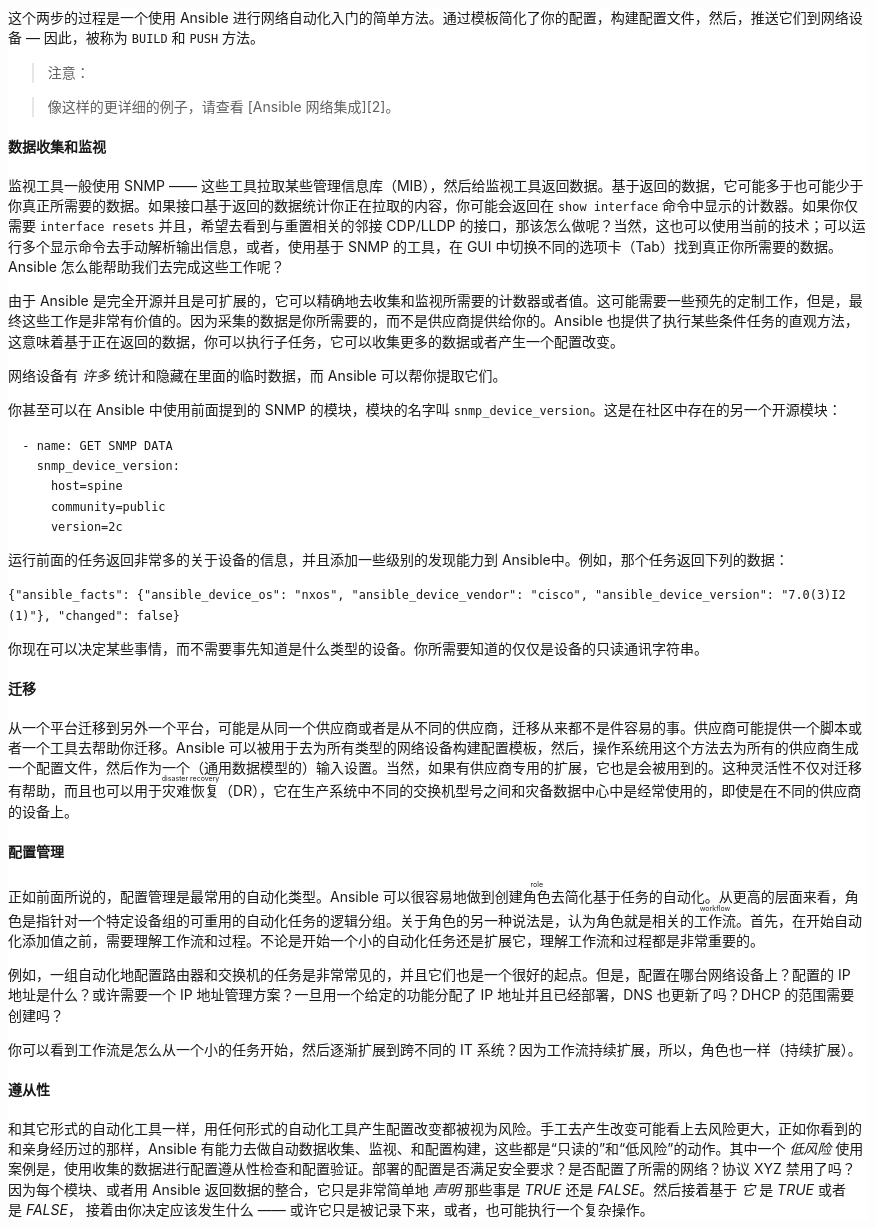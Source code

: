 这个两步的过程是一个使用 Ansible 进行网络自动化入门的简单方法。通过模板简化了你的配置，构建配置文件，然后，推送它们到网络设备 — 因此，被称为 `BUILD` 和 `PUSH` 方法。

> 注意：

> 像这样的更详细的例子，请查看 [Ansible 网络集成][2]。

#### 数据收集和监视

监视工具一般使用 SNMP —— 这些工具拉取某些管理信息库（MIB），然后给监视工具返回数据。基于返回的数据，它可能多于也可能少于你真正所需要的数据。如果接口基于返回的数据统计你正在拉取的内容，你可能会返回在 `show interface` 命令中显示的计数器。如果你仅需要 `interface resets` 并且，希望去看到与重置相关的邻接 CDP/LLDP 的接口，那该怎么做呢？当然，这也可以使用当前的技术；可以运行多个显示命令去手动解析输出信息，或者，使用基于 SNMP 的工具，在 GUI 中切换不同的选项卡（Tab）找到真正你所需要的数据。Ansible 怎么能帮助我们去完成这些工作呢？

由于 Ansible 是完全开源并且是可扩展的，它可以精确地去收集和监视所需要的计数器或者值。这可能需要一些预先的定制工作，但是，最终这些工作是非常有价值的。因为采集的数据是你所需要的，而不是供应商提供给你的。Ansible 也提供了执行某些条件任务的直观方法，这意味着基于正在返回的数据，你可以执行子任务，它可以收集更多的数据或者产生一个配置改变。

网络设备有 _许多_ 统计和隐藏在里面的临时数据，而 Ansible 可以帮你提取它们。

你甚至可以在 Ansible 中使用前面提到的 SNMP 的模块，模块的名字叫 `snmp_device_version`。这是在社区中存在的另一个开源模块：

```
  - name: GET SNMP DATA
    snmp_device_version:
      host=spine
      community=public
      version=2c
```

运行前面的任务返回非常多的关于设备的信息，并且添加一些级别的发现能力到 Ansible中。例如，那个任务返回下列的数据：

```
{"ansible_facts": {"ansible_device_os": "nxos", "ansible_device_vendor": "cisco", "ansible_device_version": "7.0(3)I2(1)"}, "changed": false}
```

你现在可以决定某些事情，而不需要事先知道是什么类型的设备。你所需要知道的仅仅是设备的只读通讯字符串。

#### 迁移

从一个平台迁移到另外一个平台，可能是从同一个供应商或者是从不同的供应商，迁移从来都不是件容易的事。供应商可能提供一个脚本或者一个工具去帮助你迁移。Ansible 可以被用于去为所有类型的网络设备构建配置模板，然后，操作系统用这个方法去为所有的供应商生成一个配置文件，然后作为一个（通用数据模型的）输入设置。当然，如果有供应商专用的扩展，它也是会被用到的。这种灵活性不仅对迁移有帮助，而且也可以用于<ruby>灾难恢复<rt>disaster recovery</rt></ruby>（DR），它在生产系统中不同的交换机型号之间和灾备数据中心中是经常使用的，即使是在不同的供应商的设备上。

#### 配置管理

正如前面所说的，配置管理是最常用的自动化类型。Ansible 可以很容易地做到创建<ruby>角色<rt>role</rt></ruby>去简化基于任务的自动化。从更高的层面来看，角色是指针对一个特定设备组的可重用的自动化任务的逻辑分组。关于角色的另一种说法是，认为角色就是相关的<ruby>工作流<rt>workflow</rt></ruby>。首先，在开始自动化添加值之前，需要理解工作流和过程。不论是开始一个小的自动化任务还是扩展它，理解工作流和过程都是非常重要的。

例如，一组自动化地配置路由器和交换机的任务是非常常见的，并且它们也是一个很好的起点。但是，配置在哪台网络设备上？配置的 IP 地址是什么？或许需要一个 IP 地址管理方案？一旦用一个给定的功能分配了 IP 地址并且已经部署，DNS 也更新了吗？DHCP 的范围需要创建吗？

你可以看到工作流是怎么从一个小的任务开始，然后逐渐扩展到跨不同的 IT 系统？因为工作流持续扩展，所以，角色也一样（持续扩展）。

#### 遵从性

和其它形式的自动化工具一样，用任何形式的自动化工具产生配置改变都被视为风险。手工去产生改变可能看上去风险更大，正如你看到的和亲身经历过的那样，Ansible 有能力去做自动数据收集、监视、和配置构建，这些都是“只读的”和“低风险”的动作。其中一个 _低风险_ 使用案例是，使用收集的数据进行配置遵从性检查和配置验证。部署的配置是否满足安全要求？是否配置了所需的网络？协议 XYZ 禁用了吗？因为每个模块、或者用 Ansible 返回数据的整合，它只是非常简单地 _声明_ 那些事是 _TRUE_ 还是 _FALSE_。然后接着基于 _它_ 是 _TRUE_ 或者是 _FALSE_， 接着由你决定应该发生什么 —— 或许它只是被记录下来，或者，也可能执行一个复杂操作。
